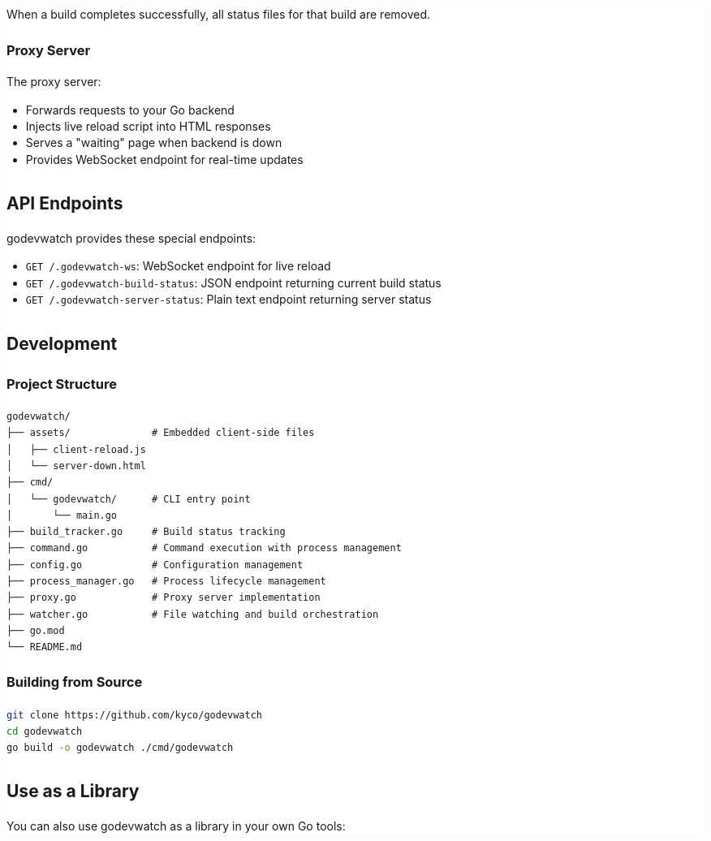 When a build completes successfully, all status files for that build are removed.

### Proxy Server

The proxy server:
- Forwards requests to your Go backend
- Injects live reload script into HTML responses
- Serves a "waiting" page when backend is down
- Provides WebSocket endpoint for real-time updates

## API Endpoints

godevwatch provides these special endpoints:

- `GET /.godevwatch-ws`: WebSocket endpoint for live reload
- `GET /.godevwatch-build-status`: JSON endpoint returning current build status
- `GET /.godevwatch-server-status`: Plain text endpoint returning server status

## Development

### Project Structure

```
godevwatch/
├── assets/              # Embedded client-side files
│   ├── client-reload.js
│   └── server-down.html
├── cmd/
│   └── godevwatch/      # CLI entry point
│       └── main.go
├── build_tracker.go     # Build status tracking
├── command.go           # Command execution with process management
├── config.go            # Configuration management
├── process_manager.go   # Process lifecycle management
├── proxy.go             # Proxy server implementation
├── watcher.go           # File watching and build orchestration
├── go.mod
└── README.md
```

### Building from Source

```bash
git clone https://github.com/kyco/godevwatch
cd godevwatch
go build -o godevwatch ./cmd/godevwatch
```

## Use as a Library

You can also use godevwatch as a library in your own Go tools:
